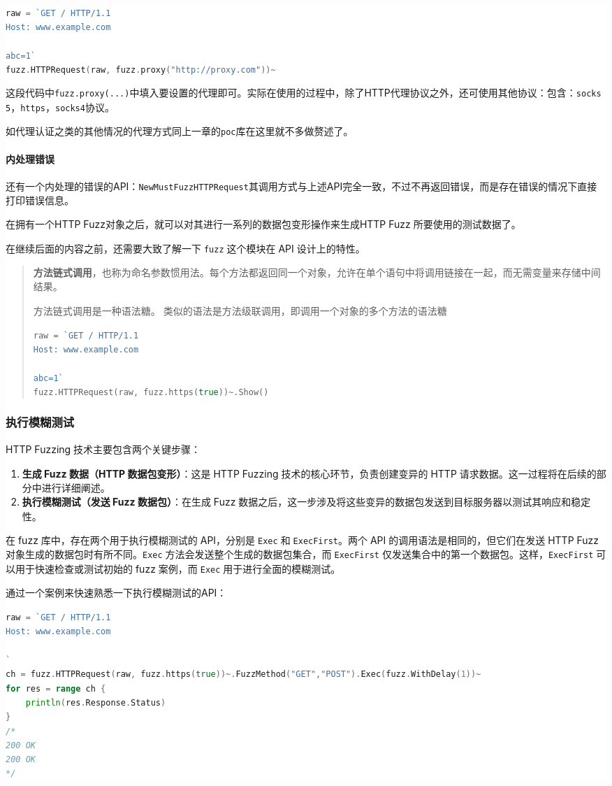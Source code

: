 ```Go
raw = `GET / HTTP/1.1
Host: www.example.com

abc=1`
fuzz.HTTPRequest(raw, fuzz.proxy("http://proxy.com"))~
```

这段代码中`fuzz.proxy(...)`中填入要设置的代理即可。实际在使用的过程中，除了HTTP代理协议之外，还可使用其他协议：包含：`socks5`，`https`，`socks4`协议。

如代理认证之类的其他情况的代理方式同上一章的`poc`库在这里就不多做赘述了。

#### 内处理错误

还有一个内处理的错误的API：`NewMustFuzzHTTPRequest`其调用方式与上述API完全一致，不过不再返回错误，而是存在错误的情况下直接打印错误信息。

在拥有一个HTTP Fuzz对象之后，就可以对其进行一系列的数据包变形操作来生成HTTP Fuzz 所要使用的测试数据了。

在继续后面的内容之前，还需要大致了解一下 `fuzz` 这个模块在 API 设计上的特性。

> **方法链式调用**，也称为命名参数惯用法。每个方法都返回同一个对象，允许在单个语句中将调用链接在一起，而无需变量来存储中间结果。
>
> 方法链式调用是一种语法糖。 类似的语法是方法级联调用，即调用一个对象的多个方法的语法糖
>
> ```Go
> raw = `GET / HTTP/1.1
> Host: www.example.com
> 
> abc=1`
> fuzz.HTTPRequest(raw, fuzz.https(true))~.Show()
> ```

### 执行模糊测试

HTTP Fuzzing 技术主要包含两个关键步骤：

1. **生成 Fuzz 数据（HTTP 数据包变形）**：这是 HTTP Fuzzing 技术的核心环节，负责创建变异的 HTTP 请求数据。这一过程将在后续的部分中进行详细阐述。
2. **执行****模糊测试****（发送 Fuzz 数据包）**：在生成 Fuzz 数据之后，这一步涉及将这些变异的数据包发送到目标服务器以测试其响应和稳定性。

在 fuzz 库中，存在两个用于执行模糊测试的 API，分别是 `Exec` 和 `ExecFirst`。两个 API 的调用语法是相同的，但它们在发送 HTTP Fuzz 对象生成的数据包时有所不同。`Exec` 方法会发送整个生成的数据包集合，而 `ExecFirst` 仅发送集合中的第一个数据包。这样，`ExecFirst` 可以用于快速检查或测试初始的 fuzz 案例，而 `Exec` 用于进行全面的模糊测试。

通过一个案例来快速熟悉一下执行模糊测试的API：

```Go
raw = `GET / HTTP/1.1
Host: www.example.com

`
ch = fuzz.HTTPRequest(raw, fuzz.https(true))~.FuzzMethod("GET","POST").Exec(fuzz.WithDelay(1))~
for res = range ch {
    println(res.Response.Status)
}
/*
200 OK
200 OK
*/
```
